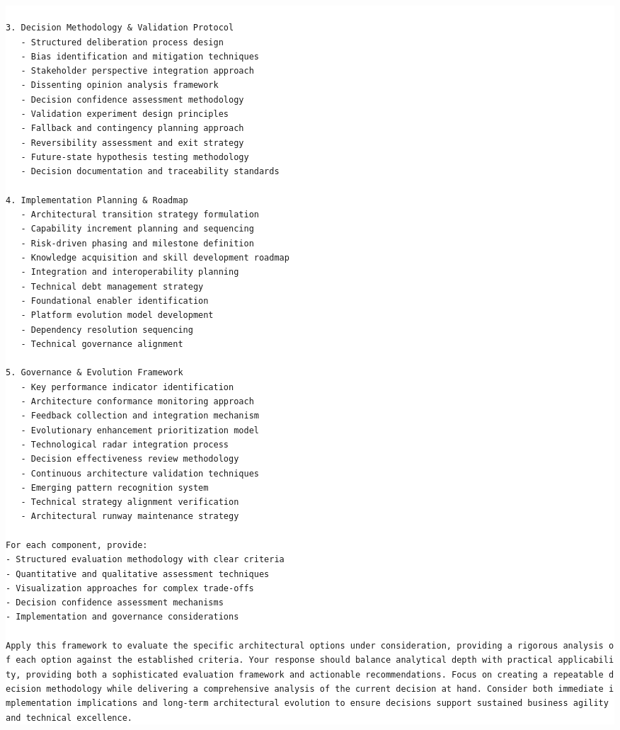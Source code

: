 ```

3. Decision Methodology & Validation Protocol
   - Structured deliberation process design
   - Bias identification and mitigation techniques
   - Stakeholder perspective integration approach
   - Dissenting opinion analysis framework
   - Decision confidence assessment methodology
   - Validation experiment design principles
   - Fallback and contingency planning approach
   - Reversibility assessment and exit strategy
   - Future-state hypothesis testing methodology
   - Decision documentation and traceability standards

4. Implementation Planning & Roadmap
   - Architectural transition strategy formulation
   - Capability increment planning and sequencing
   - Risk-driven phasing and milestone definition
   - Knowledge acquisition and skill development roadmap
   - Integration and interoperability planning
   - Technical debt management strategy
   - Foundational enabler identification
   - Platform evolution model development
   - Dependency resolution sequencing
   - Technical governance alignment

5. Governance & Evolution Framework
   - Key performance indicator identification
   - Architecture conformance monitoring approach
   - Feedback collection and integration mechanism
   - Evolutionary enhancement prioritization model
   - Technological radar integration process
   - Decision effectiveness review methodology
   - Continuous architecture validation techniques
   - Emerging pattern recognition system
   - Technical strategy alignment verification
   - Architectural runway maintenance strategy

For each component, provide:
- Structured evaluation methodology with clear criteria
- Quantitative and qualitative assessment techniques
- Visualization approaches for complex trade-offs
- Decision confidence assessment mechanisms
- Implementation and governance considerations

Apply this framework to evaluate the specific architectural options under consideration, providing a rigorous analysis of each option against the established criteria. Your response should balance analytical depth with practical applicability, providing both a sophisticated evaluation framework and actionable recommendations. Focus on creating a repeatable decision methodology while delivering a comprehensive analysis of the current decision at hand. Consider both immediate implementation implications and long-term architectural evolution to ensure decisions support sustained business agility and technical excellence.
```
